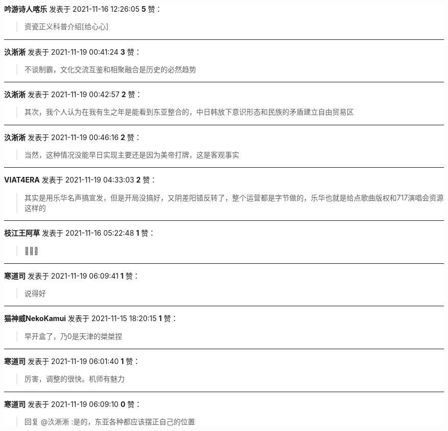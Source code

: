   **吟游诗人喀乐**  发表于  2021-11-16 12:26:05 **5** 赞：

<blockquote> 资瓷正义科普介绍[给心心]</blockquote>


-----

  **汣淅淅**  发表于  2021-11-19 00:41:24 **3** 赞：

<blockquote> 不谈制霸，文化交流互鉴和相聚融合是历史的必然趋势</blockquote>


-----

  **汣淅淅**  发表于  2021-11-19 00:42:57 **2** 赞：

<blockquote> 其次，我个人认为在我有生之年是能看到东亚整合的，中日韩放下意识形态和民族的矛盾建立自由贸易区</blockquote>


-----

  **汣淅淅**  发表于  2021-11-19 00:46:16 **2** 赞：

<blockquote> 当然，这种情况没能早日实现主要还是因为美帝打牌，这是客观事实</blockquote>


-----

  **VIAT4ERA**  发表于  2021-11-19 04:33:03 **2** 赞：

<blockquote> 其实是用乐华名声搞宣发，但是开局没搞好，又阴差阳错反转了，整个运营都是字节做的，乐华也就是给点歌曲版权和717演唱会资源这样的</blockquote>


-----

  **枝江王阿草**  发表于  2021-11-16 05:22:48 **1** 赞：

<blockquote> 🤤🤤🤤</blockquote>


-----

  **寒道司**  发表于  2021-11-19 06:09:41 **1** 赞：

<blockquote> 说得好</blockquote>


-----

  **猫神威NekoKamui**  发表于  2021-11-15 18:20:15 **1** 赞：

<blockquote> 早开盒了，乃0是天津的桀桀捏</blockquote>


-----

  **寒道司**  发表于  2021-11-19 06:01:40 **1** 赞：

<blockquote> 厉害，调整的很快。机师有魅力</blockquote>


-----

  **寒道司**  发表于  2021-11-19 06:09:10 **0** 赞：

<blockquote> 回复 @汣淅淅 :是的，东亚各种都应该摆正自己的位置</blockquote>
